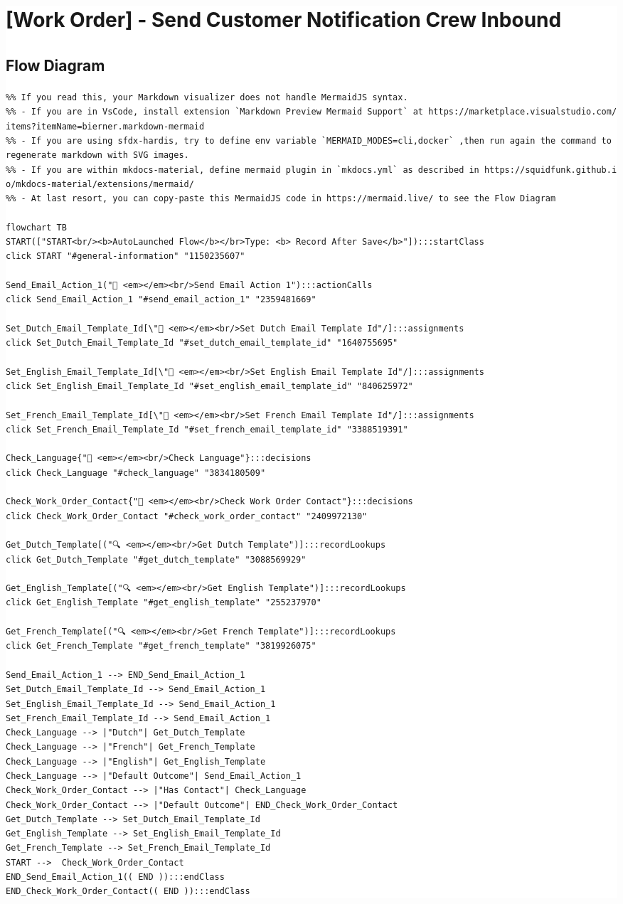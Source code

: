 # [Work Order] - Send Customer Notification Crew Inbound

## Flow Diagram

```mermaid
%% If you read this, your Markdown visualizer does not handle MermaidJS syntax.
%% - If you are in VsCode, install extension `Markdown Preview Mermaid Support` at https://marketplace.visualstudio.com/items?itemName=bierner.markdown-mermaid
%% - If you are using sfdx-hardis, try to define env variable `MERMAID_MODES=cli,docker` ,then run again the command to regenerate markdown with SVG images.
%% - If you are within mkdocs-material, define mermaid plugin in `mkdocs.yml` as described in https://squidfunk.github.io/mkdocs-material/extensions/mermaid/
%% - At last resort, you can copy-paste this MermaidJS code in https://mermaid.live/ to see the Flow Diagram

flowchart TB
START(["START<br/><b>AutoLaunched Flow</b></br>Type: <b> Record After Save</b>"]):::startClass
click START "#general-information" "1150235607"

Send_Email_Action_1("📧 <em></em><br/>Send Email Action 1"):::actionCalls
click Send_Email_Action_1 "#send_email_action_1" "2359481669"

Set_Dutch_Email_Template_Id[\"🟰 <em></em><br/>Set Dutch Email Template Id"/]:::assignments
click Set_Dutch_Email_Template_Id "#set_dutch_email_template_id" "1640755695"

Set_English_Email_Template_Id[\"🟰 <em></em><br/>Set English Email Template Id"/]:::assignments
click Set_English_Email_Template_Id "#set_english_email_template_id" "840625972"

Set_French_Email_Template_Id[\"🟰 <em></em><br/>Set French Email Template Id"/]:::assignments
click Set_French_Email_Template_Id "#set_french_email_template_id" "3388519391"

Check_Language{"🔀 <em></em><br/>Check Language"}:::decisions
click Check_Language "#check_language" "3834180509"

Check_Work_Order_Contact{"🔀 <em></em><br/>Check Work Order Contact"}:::decisions
click Check_Work_Order_Contact "#check_work_order_contact" "2409972130"

Get_Dutch_Template[("🔍 <em></em><br/>Get Dutch Template")]:::recordLookups
click Get_Dutch_Template "#get_dutch_template" "3088569929"

Get_English_Template[("🔍 <em></em><br/>Get English Template")]:::recordLookups
click Get_English_Template "#get_english_template" "255237970"

Get_French_Template[("🔍 <em></em><br/>Get French Template")]:::recordLookups
click Get_French_Template "#get_french_template" "3819926075"

Send_Email_Action_1 --> END_Send_Email_Action_1
Set_Dutch_Email_Template_Id --> Send_Email_Action_1
Set_English_Email_Template_Id --> Send_Email_Action_1
Set_French_Email_Template_Id --> Send_Email_Action_1
Check_Language --> |"Dutch"| Get_Dutch_Template
Check_Language --> |"French"| Get_French_Template
Check_Language --> |"English"| Get_English_Template
Check_Language --> |"Default Outcome"| Send_Email_Action_1
Check_Work_Order_Contact --> |"Has Contact"| Check_Language
Check_Work_Order_Contact --> |"Default Outcome"| END_Check_Work_Order_Contact
Get_Dutch_Template --> Set_Dutch_Email_Template_Id
Get_English_Template --> Set_English_Email_Template_Id
Get_French_Template --> Set_French_Email_Template_Id
START -->  Check_Work_Order_Contact
END_Send_Email_Action_1(( END )):::endClass
END_Check_Work_Order_Contact(( END )):::endClass
```